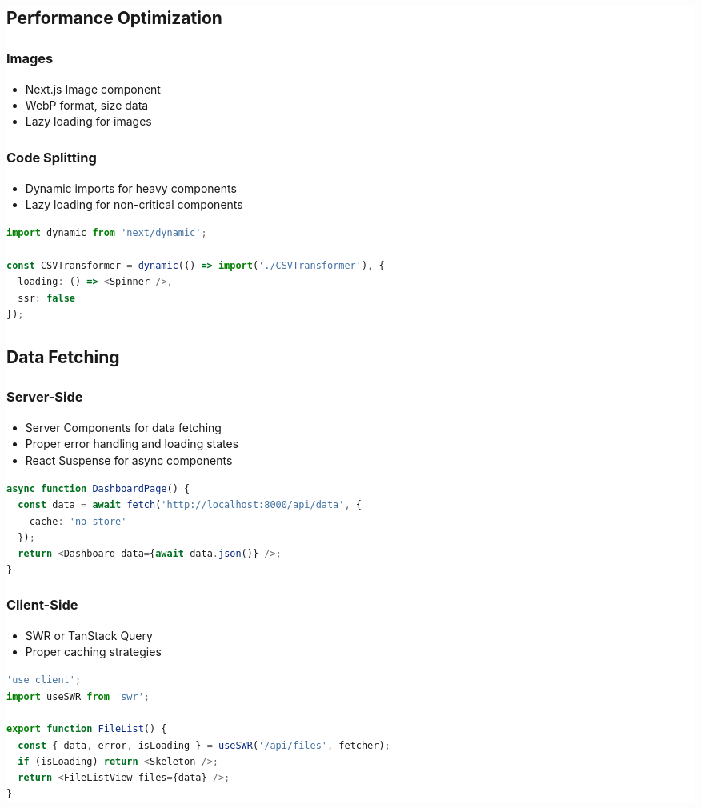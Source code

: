 ## Performance Optimization

### Images
- Next.js Image component
- WebP format, size data
- Lazy loading for images

### Code Splitting
- Dynamic imports for heavy components
- Lazy loading for non-critical components

```typescript
import dynamic from 'next/dynamic';

const CSVTransformer = dynamic(() => import('./CSVTransformer'), {
  loading: () => <Spinner />,
  ssr: false
});
```

## Data Fetching

### Server-Side
- Server Components for data fetching
- Proper error handling and loading states
- React Suspense for async components

```typescript
async function DashboardPage() {
  const data = await fetch('http://localhost:8000/api/data', {
    cache: 'no-store'
  });
  return <Dashboard data={await data.json()} />;
}
```

### Client-Side
- SWR or TanStack Query
- Proper caching strategies

```typescript
'use client';
import useSWR from 'swr';

export function FileList() {
  const { data, error, isLoading } = useSWR('/api/files', fetcher);
  if (isLoading) return <Skeleton />;
  return <FileListView files={data} />;
}
```
